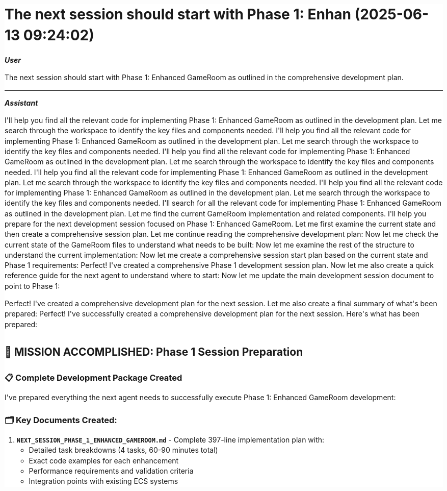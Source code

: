 

#  The next session should start with Phase 1: Enhan (2025-06-13 09:24:02)

_**User**_

 The next session should start with Phase 1: Enhanced GameRoom as outlined in the comprehensive development plan.

---

_**Assistant**_

I'll help you find all the relevant code for implementing Phase 1: Enhanced GameRoom as outlined in the development plan. Let me search through the workspace to identify the key files and components needed. I'll help you find all the relevant code for implementing Phase 1: Enhanced GameRoom as outlined in the development plan. Let me search through the workspace to identify the key files and components needed. I'll help you find all the relevant code for implementing Phase 1: Enhanced GameRoom as outlined in the development plan. Let me search through the workspace to identify the key files and components needed. I'll help you find all the relevant code for implementing Phase 1: Enhanced GameRoom as outlined in the development plan. Let me search through the workspace to identify the key files and components needed. I'll help you find all the relevant code for implementing Phase 1: Enhanced GameRoom as outlined in the development plan. Let me search through the workspace to identify the key files and components needed. I'll search for all the relevant code for implementing Phase 1: Enhanced GameRoom as outlined in the development plan. Let me find the current GameRoom implementation and related components. I'll help you prepare for the next development session focused on Phase 1: Enhanced GameRoom. Let me first examine the current state and then create a comprehensive session plan. Let me continue reading the comprehensive development plan: Now let me check the current state of the GameRoom files to understand what needs to be built: Now let me examine the rest of the structure to understand the current implementation: Now let me create a comprehensive session start plan based on the current state and Phase 1 requirements: Perfect! I've created a comprehensive Phase 1 development session plan. Now let me also create a quick reference guide for the next agent to understand where to start: Now let me update the main development session document to point to Phase 1: 
```

```
Perfect! I've created a comprehensive development plan for the next session. Let me also create a final summary of what's been prepared: Perfect! I've successfully created a comprehensive development plan for the next session. Here's what has been prepared:

## 🎯 **MISSION ACCOMPLISHED: Phase 1 Session Preparation**

### **📋 Complete Development Package Created**

I've prepared everything the next agent needs to successfully execute Phase 1: Enhanced GameRoom development:

### **🗂️ Key Documents Created:**

1. **`NEXT_SESSION_PHASE_1_ENHANCED_GAMEROOM.md`** - Complete 397-line implementation plan with:
   - Detailed task breakdowns (4 tasks, 60-90 minutes total)
   - Exact code examples for each enhancement
   - Performance requirements and validation criteria
   - Integration points with existing ECS systems
